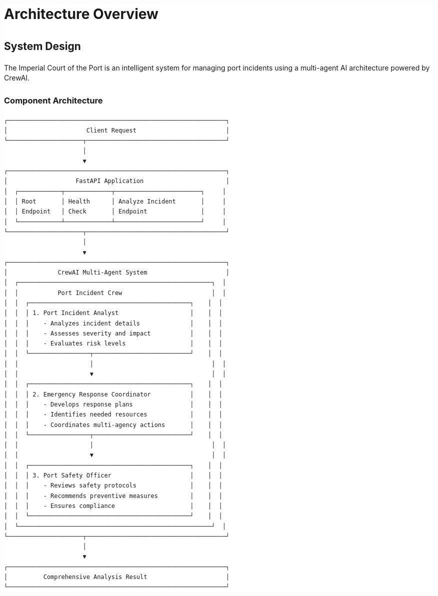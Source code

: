 # Architecture Overview

## System Design

The Imperial Court of the Port is an intelligent system for managing port incidents using a multi-agent AI architecture powered by CrewAI.

### Component Architecture

```
┌─────────────────────────────────────────────────────────────┐
│                      Client Request                         │
└─────────────────────┬───────────────────────────────────────┘
                      │
                      ▼
┌─────────────────────────────────────────────────────────────┐
│                   FastAPI Application                       │
│  ┌────────────┬─────────────┬────────────────────────┐     │
│  │ Root       │ Health      │ Analyze Incident       │     │
│  │ Endpoint   │ Check       │ Endpoint               │     │
│  └────────────┴─────────────┴────────────────────────┘     │
└─────────────────────┬───────────────────────────────────────┘
                      │
                      ▼
┌─────────────────────────────────────────────────────────────┐
│              CrewAI Multi-Agent System                      │
│  ┌──────────────────────────────────────────────────────┐  │
│  │           Port Incident Crew                         │  │
│  │  ┌─────────────────────────────────────────────┐    │  │
│  │  │ 1. Port Incident Analyst                    │    │  │
│  │  │    - Analyzes incident details              │    │  │
│  │  │    - Assesses severity and impact           │    │  │
│  │  │    - Evaluates risk levels                  │    │  │
│  │  └─────────────────┬───────────────────────────┘    │  │
│  │                    │                                 │  │
│  │                    ▼                                 │  │
│  │  ┌─────────────────────────────────────────────┐    │  │
│  │  │ 2. Emergency Response Coordinator           │    │  │
│  │  │    - Develops response plans                │    │  │
│  │  │    - Identifies needed resources            │    │  │
│  │  │    - Coordinates multi-agency actions       │    │  │
│  │  └─────────────────┬───────────────────────────┘    │  │
│  │                    │                                 │  │
│  │                    ▼                                 │  │
│  │  ┌─────────────────────────────────────────────┐    │  │
│  │  │ 3. Port Safety Officer                      │    │  │
│  │  │    - Reviews safety protocols               │    │  │
│  │  │    - Recommends preventive measures         │    │  │
│  │  │    - Ensures compliance                     │    │  │
│  │  └─────────────────────────────────────────────┘    │  │
│  └──────────────────────────────────────────────────────┘  │
└─────────────────────┬───────────────────────────────────────┘
                      │
                      ▼
┌─────────────────────────────────────────────────────────────┐
│          Comprehensive Analysis Result                      │
└─────────────────────────────────────────────────────────────┘
```
